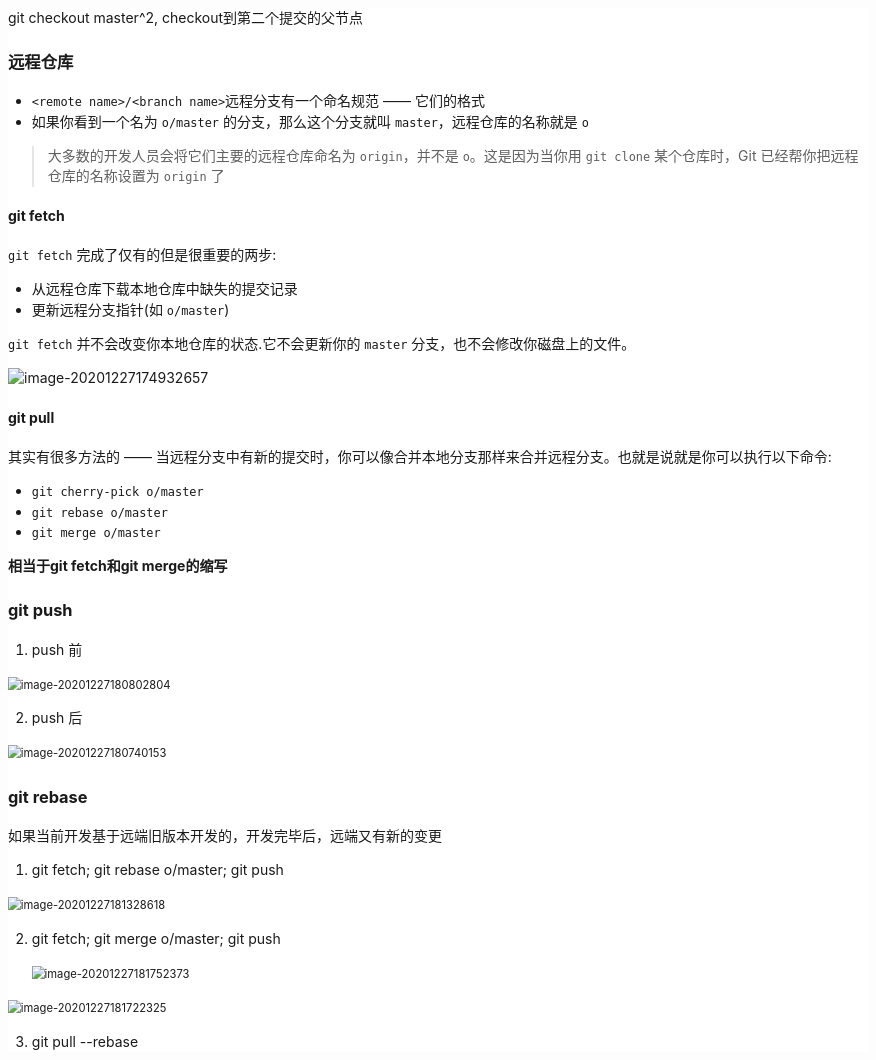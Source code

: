 git checkout master^2, checkout到第二个提交的父节点

### 远程仓库

- `<remote name>/<branch name>`远程分支有一个命名规范 —— 它们的格式
- 如果你看到一个名为 `o/master` 的分支，那么这个分支就叫 `master`，远程仓库的名称就是 `o`

> 大多数的开发人员会将它们主要的远程仓库命名为 `origin`，并不是 `o`。这是因为当你用 `git clone` 某个仓库时，Git 已经帮你把远程仓库的名称设置为 `origin` 了

#### git fetch

`git fetch` 完成了仅有的但是很重要的两步:

- 从远程仓库下载本地仓库中缺失的提交记录
- 更新远程分支指针(如 `o/master`)

`git fetch` 并不会改变你本地仓库的状态.它不会更新你的 `master` 分支，也不会修改你磁盘上的文件。

![image-20201227174932657](F:\note\Git命令.assets\image-20201227174932657.png)

#### git pull

其实有很多方法的 —— 当远程分支中有新的提交时，你可以像合并本地分支那样来合并远程分支。也就是说就是你可以执行以下命令:

- `git cherry-pick o/master`
- `git rebase o/master`
- `git merge o/master`

**相当于git fetch和git merge的缩写**

### git push

1. push 前

<img src="F:\note\Git命令.assets\image-20201227180802804.png" alt="image-20201227180802804" style="zoom:80%;" />

2. push 后

<img src="F:\note\Git命令.assets\image-20201227180740153.png" alt="image-20201227180740153" style="zoom:80%;" />

### git rebase

如果当前开发基于远端旧版本开发的，开发完毕后，远端又有新的变更

1. git fetch; git rebase o/master; git push

<img src="F:\note\Git命令.assets\image-20201227181328618.png" alt="image-20201227181328618" style="zoom:80%;" />

2. git fetch; git merge o/master; git push

   <img src="F:\note\Git命令.assets\image-20201227181752373.png" alt="image-20201227181752373" style="zoom:80%;" />

<img src="F:\note\Git命令.assets\image-20201227181722325.png" alt="image-20201227181722325" style="zoom:80%;" />

3. git pull --rebase
